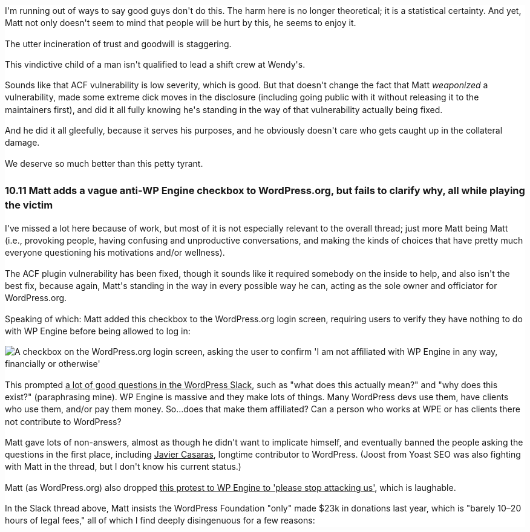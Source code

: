 I'm running out of ways to say good guys don't do this. The harm here is no longer theoretical; it is a statistical certainty. And yet, Matt not only doesn't seem to mind that people will be hurt by this, he seems to enjoy it.

The utter incineration of trust and goodwill is staggering.

This vindictive child of a man isn't qualified to lead a shift crew at Wendy's.

<Update date="10/5/24">

Sounds like that ACF vulnerability is low severity, which is good. But that doesn't change the fact that Matt _weaponized_ a vulnerability, made some extreme dick moves in the disclosure (including going public with it without releasing it to the maintainers first), and did it all fully knowing he's standing in the way of that vulnerability actually being fixed.

And he did it all gleefully, because it serves his purposes, and he obviously doesn't care who gets caught up in the collateral damage.

We deserve so much better than this petty tyrant.

</Update>

### 10.11 Matt adds a vague anti-WP Engine checkbox to WordPress.org, but fails to clarify why, all while playing the victim

I've missed a lot here because of work, but most of it is not especially relevant to the overall thread; just more Matt being Matt (i.e., provoking people, having confusing and unproductive conversations, and making the kinds of choices that have pretty much everyone questioning his motivations and/or wellness).

The ACF plugin vulnerability has been fixed, though it sounds like it required somebody on the inside to help, and also isn't the best fix, because again, Matt's standing in the way in every possible way he can, acting as the sole owner and officiator for WordPress.org.

Speaking of which: Matt added this checkbox to the WordPress.org login screen, requiring users to verify they have nothing to do with WP Engine before being allowed to log in:

![A checkbox on the WordPress.org login screen, asking the user to confirm 'I am not affiliated with WP Engine in any way, financially or otherwise'](/images/post_images/fire-matt/dotorg-login.png)

This prompted [a lot of good questions in the WordPress Slack](https://threadreaderapp.com/thread/1843963052183433331.html), such as "what does this actually mean?" and "why does this exist?" (paraphrasing mine). WP Engine is massive and they make lots of things. Many WordPress devs use them, have clients who use them, and/or pay them money. So…does that make them affiliated? Can a person who works at WPE or has clients there not contribute to WordPress?

Matt gave lots of non-answers, almost as though he didn't want to implicate himself, and eventually banned the people asking the questions in the first place, including [Javier Casaras](https://www.javiercasares.com/), longtime contributor to WordPress. (Joost from Yoast SEO was also fighting with Matt in the thread, but I don't know his current status.)

Matt (as WordPress.org) also dropped [this protest to WP Engine to 'please stop attacking us'](https://x.com/wordpress/status/1843965031719088368), which is laughable.

In the Slack thread above, Matt insists the WordPress Foundation "only" made $23k in donations last year, which is "barely 10–20 hours of legal fees," all of which I find deeply disingenuous for a few reasons:
